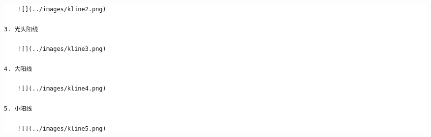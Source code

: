 		![](../images/kline2.png)

	3. 光头阳线
	
		![](../images/kline3.png)

	4. 大阳线
	
		![](../images/kline4.png)

	5. 小阳线
	
		![](../images/kline5.png)
